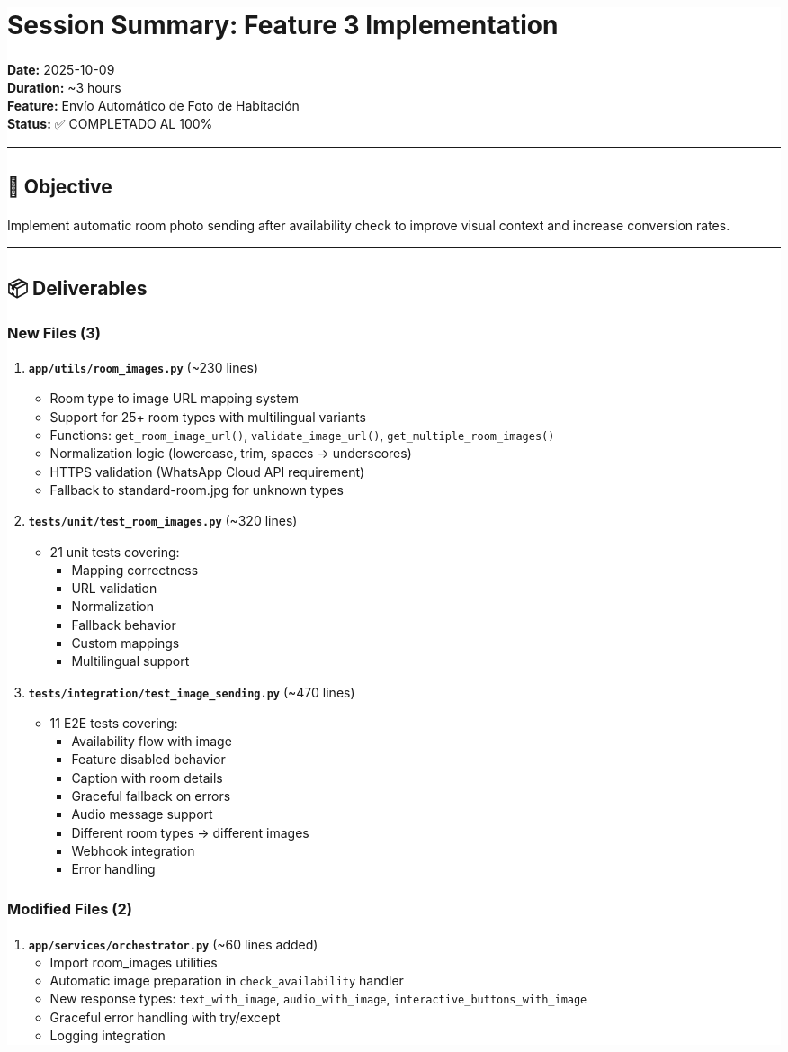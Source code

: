 # Session Summary: Feature 3 Implementation

**Date:** 2025-10-09  
**Duration:** ~3 hours  
**Feature:** Envío Automático de Foto de Habitación  
**Status:** ✅ COMPLETADO AL 100%

---

## 🎯 Objective
Implement automatic room photo sending after availability check to improve visual context and increase conversion rates.

---

## 📦 Deliverables

### New Files (3)
1. **`app/utils/room_images.py`** (~230 lines)
   - Room type to image URL mapping system
   - Support for 25+ room types with multilingual variants
   - Functions: `get_room_image_url()`, `validate_image_url()`, `get_multiple_room_images()`
   - Normalization logic (lowercase, trim, spaces → underscores)
   - HTTPS validation (WhatsApp Cloud API requirement)
   - Fallback to standard-room.jpg for unknown types

2. **`tests/unit/test_room_images.py`** (~320 lines)
   - 21 unit tests covering:
     - Mapping correctness
     - URL validation
     - Normalization
     - Fallback behavior
     - Custom mappings
     - Multilingual support

3. **`tests/integration/test_image_sending.py`** (~470 lines)
   - 11 E2E tests covering:
     - Availability flow with image
     - Feature disabled behavior
     - Caption with room details
     - Graceful fallback on errors
     - Audio message support
     - Different room types → different images
     - Webhook integration
     - Error handling

### Modified Files (2)
1. **`app/services/orchestrator.py`** (~60 lines added)
   - Import room_images utilities
   - Automatic image preparation in `check_availability` handler
   - New response types: `text_with_image`, `audio_with_image`, `interactive_buttons_with_image`
   - Graceful error handling with try/except
   - Logging integration
